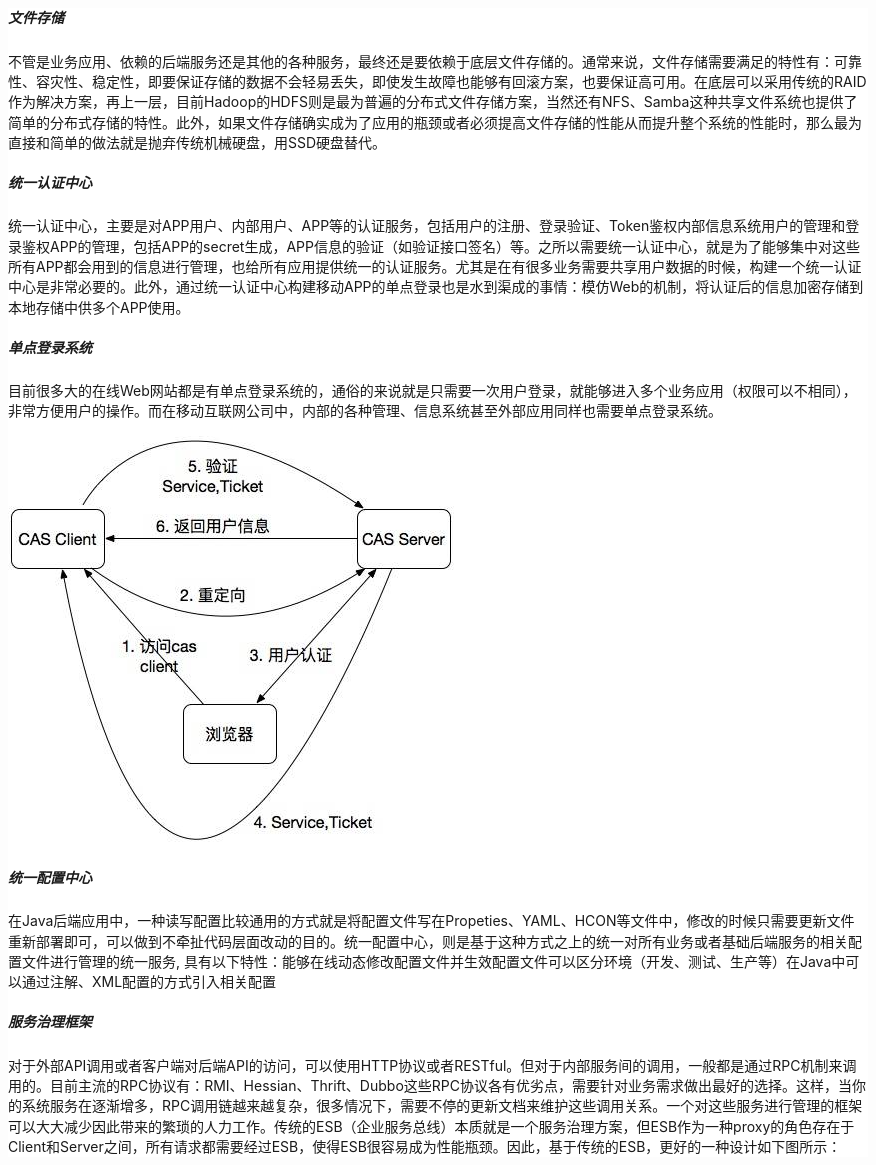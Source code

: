 ##### 文件存储

不管是业务应用、依赖的后端服务还是其他的各种服务，最终还是要依赖于底层文件存储的。通常来说，文件存储需要满足的特性有：可靠性、容灾性、稳定性，即要保证存储的数据不会轻易丢失，即使发生故障也能够有回滚方案，也要保证高可用。在底层可以采用传统的RAID作为解决方案，再上一层，目前Hadoop的HDFS则是最为普遍的分布式文件存储方案，当然还有NFS、Samba这种共享文件系统也提供了简单的分布式存储的特性。此外，如果文件存储确实成为了应用的瓶颈或者必须提高文件存储的性能从而提升整个系统的性能时，那么最为直接和简单的做法就是抛弃传统机械硬盘，用SSD硬盘替代。

##### 统一认证中心

统一认证中心，主要是对APP用户、内部用户、APP等的认证服务，包括用户的注册、登录验证、Token鉴权内部信息系统用户的管理和登录鉴权APP的管理，包括APP的secret生成，APP信息的验证（如验证接口签名）等。之所以需要统一认证中心，就是为了能够集中对这些所有APP都会用到的信息进行管理，也给所有应用提供统一的认证服务。尤其是在有很多业务需要共享用户数据的时候，构建一个统一认证中心是非常必要的。此外，通过统一认证中心构建移动APP的单点登录也是水到渠成的事情：模仿Web的机制，将认证后的信息加密存储到本地存储中供多个APP使用。

##### 单点登录系统

目前很多大的在线Web网站都是有单点登录系统的，通俗的来说就是只需要一次用户登录，就能够进入多个业务应用（权限可以不相同），非常方便用户的操作。而在移动互联网公司中，内部的各种管理、信息系统甚至外部应用同样也需要单点登录系统。

![](../picture/2/137.png)

##### 统一配置中心

在Java后端应用中，一种读写配置比较通用的方式就是将配置文件写在Propeties、YAML、HCON等文件中，修改的时候只需要更新文件重新部署即可，可以做到不牵扯代码层面改动的目的。统一配置中心，则是基于这种方式之上的统一对所有业务或者基础后端服务的相关配置文件进行管理的统一服务, 具有以下特性：能够在线动态修改配置文件并生效配置文件可以区分环境（开发、测试、生产等）在Java中可以通过注解、XML配置的方式引入相关配置

##### 服务治理框架

对于外部API调用或者客户端对后端API的访问，可以使用HTTP协议或者RESTful。但对于内部服务间的调用，一般都是通过RPC机制来调用的。目前主流的RPC协议有：RMI、Hessian、Thrift、Dubbo这些RPC协议各有优劣点，需要针对业务需求做出最好的选择。这样，当你的系统服务在逐渐增多，RPC调用链越来越复杂，很多情况下，需要不停的更新文档来维护这些调用关系。一个对这些服务进行管理的框架可以大大减少因此带来的繁琐的人力工作。传统的ESB（企业服务总线）本质就是一个服务治理方案，但ESB作为一种proxy的角色存在于Client和Server之间，所有请求都需要经过ESB，使得ESB很容易成为性能瓶颈。因此，基于传统的ESB，更好的一种设计如下图所示：
